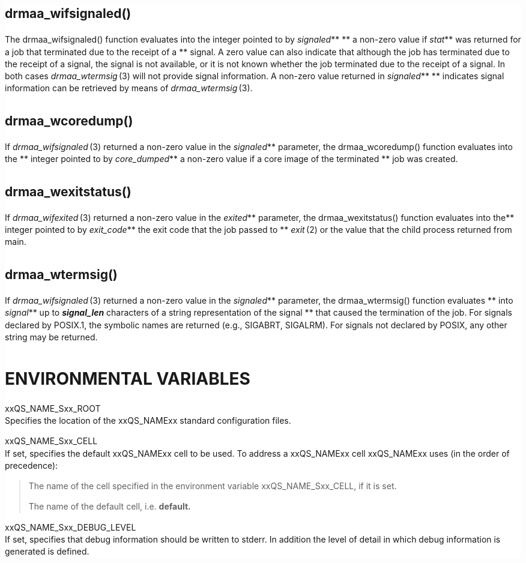## drmaa_wifsignaled()

The drmaa_wifsignaled() function evaluates into the integer pointed to
by *signaled*** ** a non-zero value if *stat*** was returned for a job
that terminated due to the receipt of a ** signal. A zero value can also
indicate that although the job has terminated due to the receipt of a
signal, the signal is not available, or it is not known whether the job
terminated due to the receipt of a signal. In both cases
*drmaa_wtermsig* (3) will not provide signal information. A non-zero
value returned in *signaled*** ** indicates signal information can be
retrieved by means of *drmaa_wtermsig* (3).

## drmaa_wcoredump()

If *drmaa_wifsignaled* (3) returned a non-zero value in the *signaled***
parameter, the drmaa_wcoredump() function evaluates into the ** integer
pointed to by *core_dumped*** a non-zero value if a core image of the
terminated ** job was created.

## drmaa_wexitstatus()

If *drmaa_wifexited* (3) returned a non-zero value in the *exited***
parameter, the drmaa_wexitstatus() function evaluates into the** integer
pointed to by *exit_code*** the exit code that the job passed to **
*exit* (2) or the value that the child process returned from main.

## drmaa_wtermsig()

If *drmaa_wifsignaled* (3) returned a non-zero value in the *signaled***
parameter, the drmaa_wtermsig() function evaluates ** into *signal*** up
to ***signal_len*** characters of a string representation of the signal
** that caused the termination of the job. For signals declared by
POSIX.1, the symbolic names are returned (e.g., SIGABRT, SIGALRM). For
signals not declared by POSIX, any other string may be returned.

# ENVIRONMENTAL VARIABLES

xxQS_NAME_Sxx_ROOT  
Specifies the location of the xxQS_NAMExx standard configuration files.

xxQS_NAME_Sxx_CELL  
If set, specifies the default xxQS_NAMExx cell to be used. To address a
xxQS_NAMExx cell xxQS_NAMExx uses (in the order of precedence):

> The name of the cell specified in the environment variable
> xxQS_NAME_Sxx_CELL, if it is set.
>
> The name of the default cell, i.e. **default.**

xxQS_NAME_Sxx_DEBUG_LEVEL  
If set, specifies that debug information should be written to stderr. In
addition the level of detail in which debug information is generated is
defined.
